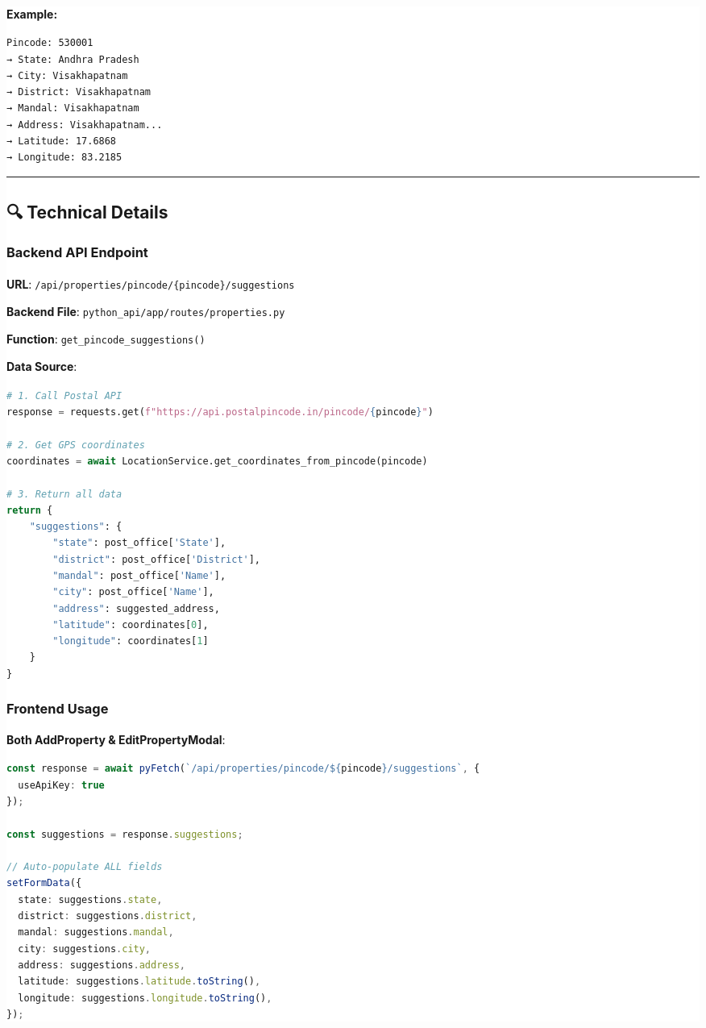 **Example:**
```
Pincode: 530001
→ State: Andhra Pradesh
→ City: Visakhapatnam
→ District: Visakhapatnam
→ Mandal: Visakhapatnam
→ Address: Visakhapatnam...
→ Latitude: 17.6868
→ Longitude: 83.2185
```

---

## 🔍 Technical Details

### Backend API Endpoint

**URL**: `/api/properties/pincode/{pincode}/suggestions`

**Backend File**: `python_api/app/routes/properties.py`

**Function**: `get_pincode_suggestions()`

**Data Source**:
```python
# 1. Call Postal API
response = requests.get(f"https://api.postalpincode.in/pincode/{pincode}")

# 2. Get GPS coordinates
coordinates = await LocationService.get_coordinates_from_pincode(pincode)

# 3. Return all data
return {
    "suggestions": {
        "state": post_office['State'],
        "district": post_office['District'],
        "mandal": post_office['Name'],
        "city": post_office['Name'],
        "address": suggested_address,
        "latitude": coordinates[0],
        "longitude": coordinates[1]
    }
}
```

### Frontend Usage

**Both AddProperty & EditPropertyModal**:
```typescript
const response = await pyFetch(`/api/properties/pincode/${pincode}/suggestions`, { 
  useApiKey: true 
});

const suggestions = response.suggestions;

// Auto-populate ALL fields
setFormData({
  state: suggestions.state,
  district: suggestions.district,
  mandal: suggestions.mandal,
  city: suggestions.city,
  address: suggestions.address,
  latitude: suggestions.latitude.toString(),
  longitude: suggestions.longitude.toString(),
});
```